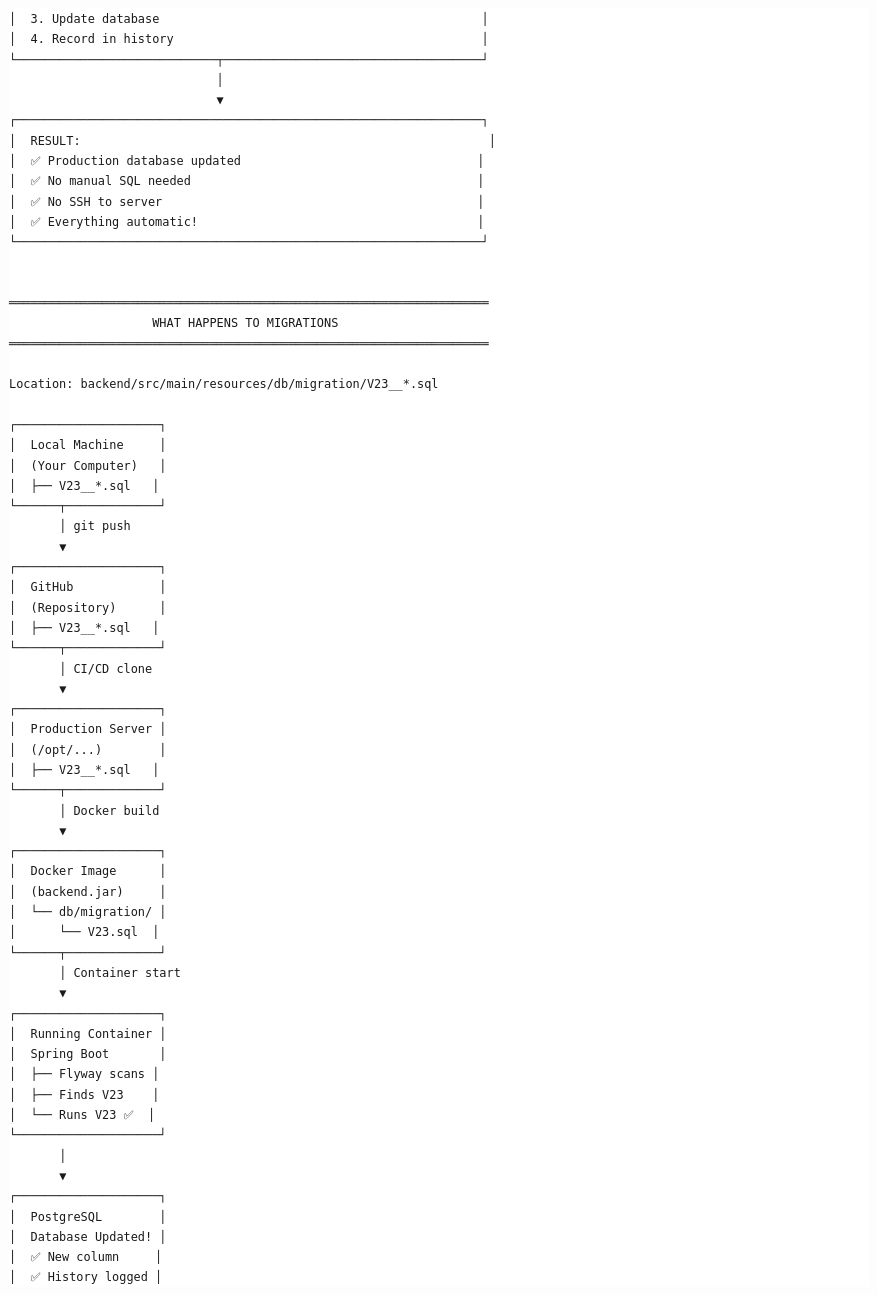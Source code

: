 ```
│  3. Update database                                             │
│  4. Record in history                                           │
└────────────────────────────┬────────────────────────────────────┘
                             │
                             ▼
┌─────────────────────────────────────────────────────────────────┐
│  RESULT:                                                         │
│  ✅ Production database updated                                 │
│  ✅ No manual SQL needed                                        │
│  ✅ No SSH to server                                            │
│  ✅ Everything automatic!                                       │
└─────────────────────────────────────────────────────────────────┘


═══════════════════════════════════════════════════════════════════
                    WHAT HAPPENS TO MIGRATIONS
═══════════════════════════════════════════════════════════════════

Location: backend/src/main/resources/db/migration/V23__*.sql

┌────────────────────┐
│  Local Machine     │
│  (Your Computer)   │
│  ├── V23__*.sql   │
└──────┬─────────────┘
       │ git push
       ▼
┌────────────────────┐
│  GitHub            │
│  (Repository)      │
│  ├── V23__*.sql   │
└──────┬─────────────┘
       │ CI/CD clone
       ▼
┌────────────────────┐
│  Production Server │
│  (/opt/...)        │
│  ├── V23__*.sql   │
└──────┬─────────────┘
       │ Docker build
       ▼
┌────────────────────┐
│  Docker Image      │
│  (backend.jar)     │
│  └── db/migration/ │
│      └── V23.sql  │
└──────┬─────────────┘
       │ Container start
       ▼
┌────────────────────┐
│  Running Container │
│  Spring Boot       │
│  ├── Flyway scans │
│  ├── Finds V23    │
│  └── Runs V23 ✅  │
└────────────────────┘
       │
       ▼
┌────────────────────┐
│  PostgreSQL        │
│  Database Updated! │
│  ✅ New column     │
│  ✅ History logged │
```